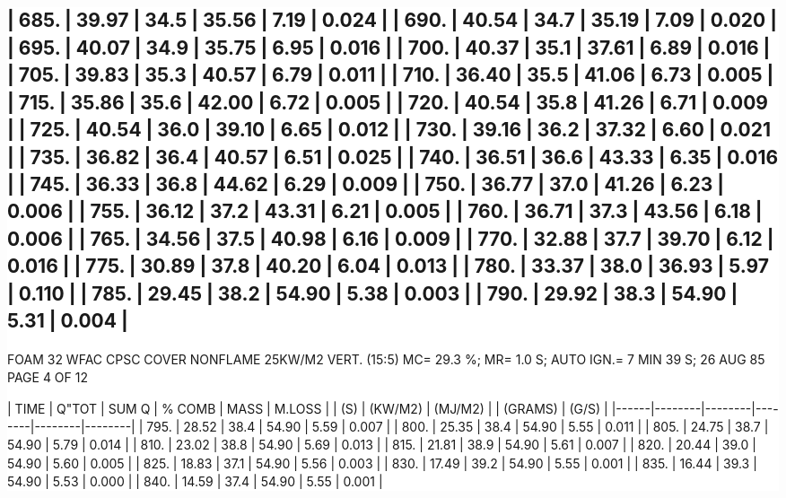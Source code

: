 | 685.     | 39.97         | 34.5          | 35.56      | 7.19         | 0.024        |
| 690.     | 40.54         | 34.7          | 35.19      | 7.09         | 0.020        |
| 695.     | 40.07         | 34.9          | 35.75      | 6.95         | 0.016        |
| 700.     | 40.37         | 35.1          | 37.61      | 6.89         | 0.016        |
| 705.     | 39.83         | 35.3          | 40.57      | 6.79         | 0.011        |
| 710.     | 36.40         | 35.5          | 41.06      | 6.73         | 0.005        |
| 715.     | 35.86         | 35.6          | 42.00      | 6.72         | 0.005        |
| 720.     | 40.54         | 35.8          | 41.26      | 6.71         | 0.009        |
| 725.     | 40.54         | 36.0          | 39.10      | 6.65         | 0.012        |
| 730.     | 39.16         | 36.2          | 37.32      | 6.60         | 0.021        |
| 735.     | 36.82         | 36.4          | 40.57      | 6.51         | 0.025        |
| 740.     | 36.51         | 36.6          | 43.33      | 6.35         | 0.016        |
| 745.     | 36.33         | 36.8          | 44.62      | 6.29         | 0.009        |
| 750.     | 36.77         | 37.0          | 41.26      | 6.23         | 0.006        |
| 755.     | 36.12         | 37.2          | 43.31      | 6.21         | 0.005        |
| 760.     | 36.71         | 37.3          | 43.56      | 6.18         | 0.006        |
| 765.     | 34.56         | 37.5          | 40.98      | 6.16         | 0.009        |
| 770.     | 32.88         | 37.7          | 39.70      | 6.12         | 0.016        |
| 775.     | 30.89         | 37.8          | 40.20      | 6.04         | 0.013        |
| 780.     | 33.37         | 38.0          | 36.93      | 5.97         | 0.110        |
| 785.     | 29.45         | 38.2          | 54.90      | 5.38         | 0.003        |
| 790.     | 29.92         | 38.3          | 54.90      | 5.31         | 0.004        |
---
FOAM 32 WFAC CPSC COVER NONFLAME 25KW/M2 VERT. (15:5)
MC= 29.3 %; MR= 1.0 S; AUTO IGN.= 7 MIN 39 S; 26 AUG 85
PAGE 4 OF 12

| TIME | Q"TOT | SUM Q | % COMB | MASS | M.LOSS |
| (S) | (KW/M2) | (MJ/M2) | | (GRAMS) | (G/S) |
|------|--------|--------|--------|--------|--------|
| 795. | 28.52 | 38.4 | 54.90 | 5.59 | 0.007 |
| 800. | 25.35 | 38.4 | 54.90 | 5.55 | 0.011 |
| 805. | 24.75 | 38.7 | 54.90 | 5.79 | 0.014 |
| 810. | 23.02 | 38.8 | 54.90 | 5.69 | 0.013 |
| 815. | 21.81 | 38.9 | 54.90 | 5.61 | 0.007 |
| 820. | 20.44 | 39.0 | 54.90 | 5.60 | 0.005 |
| 825. | 18.83 | 37.1 | 54.90 | 5.56 | 0.003 |
| 830. | 17.49 | 39.2 | 54.90 | 5.55 | 0.001 |
| 835. | 16.44 | 39.3 | 54.90 | 5.53 | 0.000 |
| 840. | 14.59 | 37.4 | 54.90 | 5.55 | 0.001 |